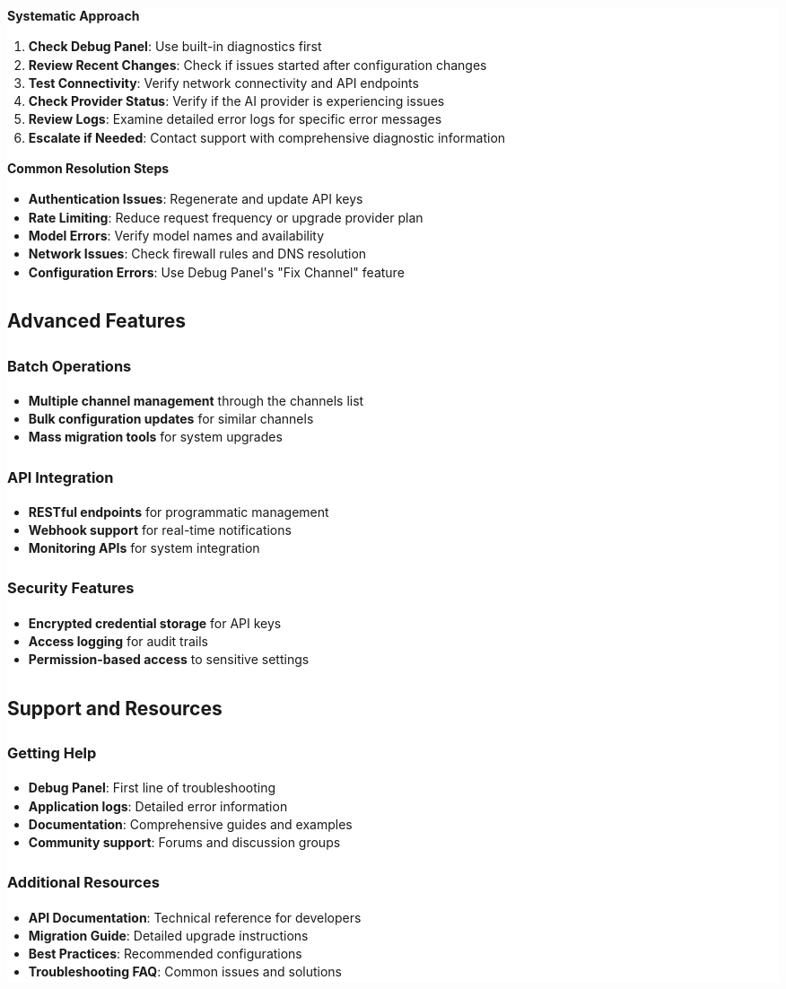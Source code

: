 **Systematic Approach**

1. **Check Debug Panel**: Use built-in diagnostics first
2. **Review Recent Changes**: Check if issues started after configuration changes
3. **Test Connectivity**: Verify network connectivity and API endpoints
4. **Check Provider Status**: Verify if the AI provider is experiencing issues
5. **Review Logs**: Examine detailed error logs for specific error messages
6. **Escalate if Needed**: Contact support with comprehensive diagnostic information

**Common Resolution Steps**

- **Authentication Issues**: Regenerate and update API keys
- **Rate Limiting**: Reduce request frequency or upgrade provider plan
- **Model Errors**: Verify model names and availability
- **Network Issues**: Check firewall rules and DNS resolution
- **Configuration Errors**: Use Debug Panel's "Fix Channel" feature

## Advanced Features

### Batch Operations

- **Multiple channel management** through the channels list
- **Bulk configuration updates** for similar channels
- **Mass migration tools** for system upgrades

### API Integration

- **RESTful endpoints** for programmatic management
- **Webhook support** for real-time notifications
- **Monitoring APIs** for system integration

### Security Features

- **Encrypted credential storage** for API keys
- **Access logging** for audit trails
- **Permission-based access** to sensitive settings

## Support and Resources

### Getting Help

- **Debug Panel**: First line of troubleshooting
- **Application logs**: Detailed error information
- **Documentation**: Comprehensive guides and examples
- **Community support**: Forums and discussion groups

### Additional Resources

- **API Documentation**: Technical reference for developers
- **Migration Guide**: Detailed upgrade instructions
- **Best Practices**: Recommended configurations
- **Troubleshooting FAQ**: Common issues and solutions
